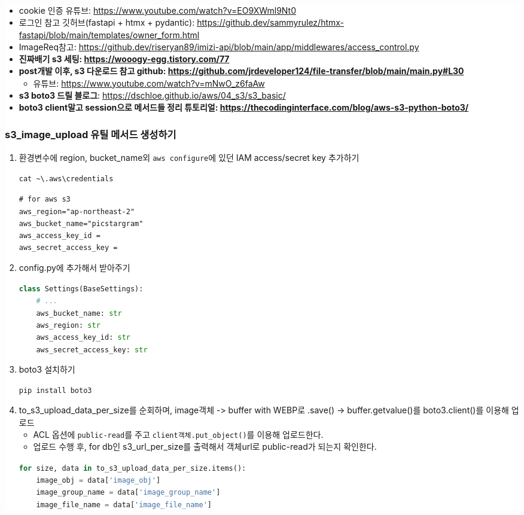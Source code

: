 - cookie 인증 유튜브: https://www.youtube.com/watch?v=EO9XWml9Nt0
- 로그인 참고 깃허브(fastapi + htmx + pydantic): https://github.dev/sammyrulez/htmx-fastapi/blob/main/templates/owner_form.html
- ImageReq참고: https://github.dev/riseryan89/imizi-api/blob/main/app/middlewares/access_control.py
- **진짜배기 s3 세팅: https://wooogy-egg.tistory.com/77**
- **post개발 이후, s3 다운로드 참고 github: https://github.com/jrdeveloper124/file-transfer/blob/main/main.py#L30**
    - 유튜브: https://www.youtube.com/watch?v=mNwO_z6faAw
- **s3 boto3 드릴 블로그**: https://dschloe.github.io/aws/04_s3/s3_basic/
- **boto3 client말고 session으로 메서드들 정리 튜토리얼: https://thecodinginterface.com/blog/aws-s3-python-boto3/**



### s3_image_upload 유틸 메서드 생성하기

1. 환경변수에 region, bucket_name외 `aws configure`에 있던 IAM access/secret key 추가하기
    ```shell
    cat ~\.aws\credentials
    ```
    ```dotenv
    # for aws s3
    aws_region="ap-northeast-2"
    aws_bucket_name="picstargram"
    aws_access_key_id = 
    aws_secret_access_key = 
    ```
2. config.py에 추가해서 받아주기
    ```python
    class Settings(BaseSettings):
        # ...
        aws_bucket_name: str
        aws_region: str
        aws_access_key_id: str
        aws_secret_access_key: str
    ```
3. boto3 설치하기
    ```shell
    pip install boto3
    ```
3. to_s3_upload_data_per_size를 순회하며, image객체 -> buffer with WEBP로 .save() -> buffer.getvalue()를 boto3.client()를 이용해 업로드
    - ACL 옵션에 `public-read`를 주고 `client객체.put_object()`를 이용해 업로드한다.
    - 업로드 수행 후, for db인 s3_url_per_size를 출력해서 객체url로 public-read가 되는지 확인한다.
    ```python
    for size, data in to_s3_upload_data_per_size.items():
        image_obj = data['image_obj']
        image_group_name = data['image_group_name']
        image_file_name = data['image_file_name']
    